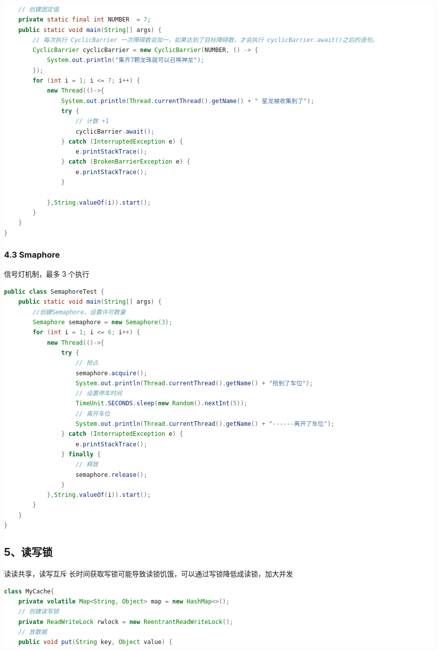 ```java
    // 创建固定值
    private static final int NUMBER  = 7;
    public static void main(String[] args) {
        // 每次执行 CyclicBarrier 一次障碍数会加一，如果达到了目标障碍数，才会执行 cyclicBarrier.await()之后的语句。
        CyclicBarrier cyclicBarrier = new CyclicBarrier(NUMBER, () -> {
            System.out.println("集齐7颗龙珠就可以召唤神龙");
        });
        for (int i = 1; i <= 7; i++) {
            new Thread(()->{
                System.out.println(Thread.currentThread().getName() + " 星龙被收集到了");
                try {
                    // 计数 +1
                    cyclicBarrier.await();
                } catch (InterruptedException e) {
                    e.printStackTrace();
                } catch (BrokenBarrierException e) {
                    e.printStackTrace();
                }

            },String.valueOf(i)).start();
        }
    }
}
```
### 4.3 Smaphore
信号灯机制，最多 3 个执行
```java
public class SemaphoreTest {
    public static void main(String[] args) {
        //创建Semaphore，设置许可数量
        Semaphore semaphore = new Semaphore(3);
        for (int i = 1; i <= 6; i++) {
            new Thread(()->{
                try {
                    // 抢占
                    semaphore.acquire();
                    System.out.println(Thread.currentThread().getName() + "抢到了车位");
                    // 设置停车时间
                    TimeUnit.SECONDS.sleep(new Random().nextInt(5));
                    // 离开车位
                    System.out.println(Thread.currentThread().getName() + "------离开了车位");
                } catch (InterruptedException e) {
                    e.printStackTrace();
                } finally {
                    // 释放
                    semaphore.release();
                }
            },String.valueOf(i)).start();
        }
    }
}
```
## 5、读写锁
读读共享，读写互斥
长时间获取写锁可能导致读锁饥饿，可以通过写锁降低成读锁，加大并发
```java
class MyCache{
    private volatile Map<String, Object> map = new HashMap<>();
    // 创建读写锁
    private ReadWriteLock rwlock = new ReentrantReadWriteLock();
    // 放数据
    public void put(String key, Object value) {
```